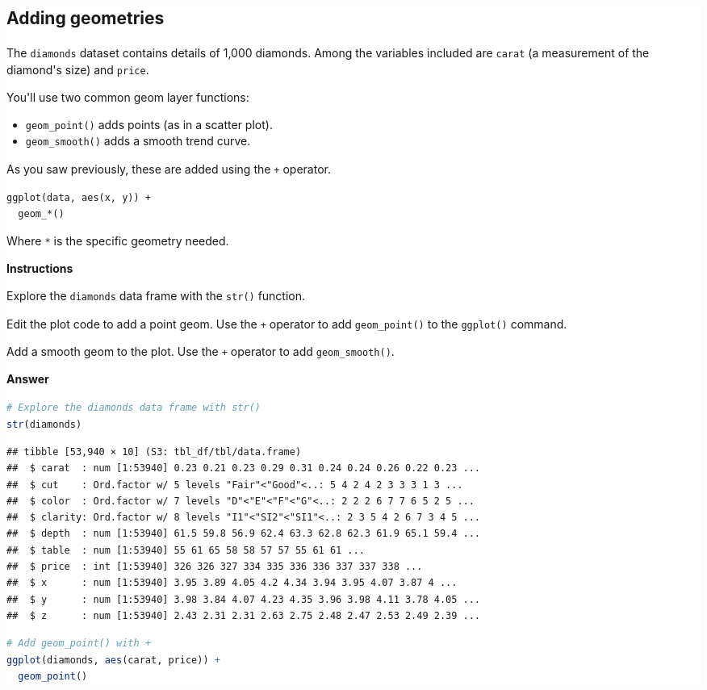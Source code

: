 ## Adding geometries

The `diamonds` dataset contains details of 1,000 diamonds. Among the
variables included are `carat` (a measurement of the diamond's size) and
`price`.

You'll use two common geom layer functions:

- `geom_point()` adds points (as in a scatter plot).
- `geom_smooth()` adds a smooth trend curve.

As you saw previously, these are added using the `+` operator.

    ggplot(data, aes(x, y)) +
      geom_*()

Where `*` is the specific geometry needed.

**Instructions**

Explore the `diamonds` data frame with the `str()` function.

Edit the plot code to add a point geom. Use the `+` operator to add
`geom_point()` to the `ggplot()` command.

Add a smooth geom to the plot. Use the `+` operator to add
`geom_smooth()`.

**Answer**


``` r
# Explore the diamonds data frame with str()
str(diamonds)
```

```
## tibble [53,940 × 10] (S3: tbl_df/tbl/data.frame)
##  $ carat  : num [1:53940] 0.23 0.21 0.23 0.29 0.31 0.24 0.24 0.26 0.22 0.23 ...
##  $ cut    : Ord.factor w/ 5 levels "Fair"<"Good"<..: 5 4 2 4 2 3 3 3 1 3 ...
##  $ color  : Ord.factor w/ 7 levels "D"<"E"<"F"<"G"<..: 2 2 2 6 7 7 6 5 2 5 ...
##  $ clarity: Ord.factor w/ 8 levels "I1"<"SI2"<"SI1"<..: 2 3 5 4 2 6 7 3 4 5 ...
##  $ depth  : num [1:53940] 61.5 59.8 56.9 62.4 63.3 62.8 62.3 61.9 65.1 59.4 ...
##  $ table  : num [1:53940] 55 61 65 58 58 57 57 55 61 61 ...
##  $ price  : int [1:53940] 326 326 327 334 335 336 336 337 337 338 ...
##  $ x      : num [1:53940] 3.95 3.89 4.05 4.2 4.34 3.94 3.95 4.07 3.87 4 ...
##  $ y      : num [1:53940] 3.98 3.84 4.07 4.23 4.35 3.96 3.98 4.11 3.78 4.05 ...
##  $ z      : num [1:53940] 2.43 2.31 2.31 2.63 2.75 2.48 2.47 2.53 2.49 2.39 ...
```


``` r
# Add geom_point() with +
ggplot(diamonds, aes(carat, price)) +
  geom_point()
```
